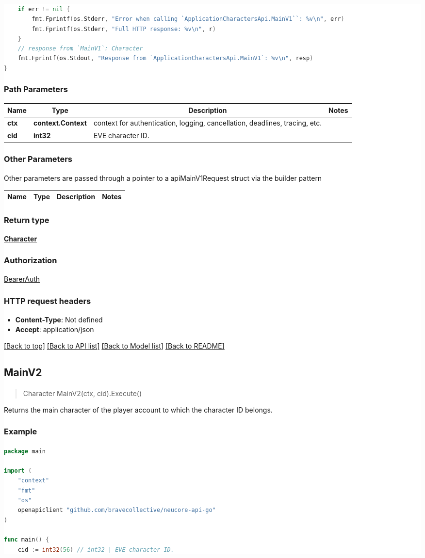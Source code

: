 ```go
    if err != nil {
        fmt.Fprintf(os.Stderr, "Error when calling `ApplicationCharactersApi.MainV1``: %v\n", err)
        fmt.Fprintf(os.Stderr, "Full HTTP response: %v\n", r)
    }
    // response from `MainV1`: Character
    fmt.Fprintf(os.Stdout, "Response from `ApplicationCharactersApi.MainV1`: %v\n", resp)
}
```

### Path Parameters


Name | Type | Description  | Notes
------------- | ------------- | ------------- | -------------
**ctx** | **context.Context** | context for authentication, logging, cancellation, deadlines, tracing, etc.
**cid** | **int32** | EVE character ID. | 

### Other Parameters

Other parameters are passed through a pointer to a apiMainV1Request struct via the builder pattern


Name | Type | Description  | Notes
------------- | ------------- | ------------- | -------------


### Return type

[**Character**](Character.md)

### Authorization

[BearerAuth](../README.md#BearerAuth)

### HTTP request headers

- **Content-Type**: Not defined
- **Accept**: application/json

[[Back to top]](#) [[Back to API list]](../README.md#documentation-for-api-endpoints)
[[Back to Model list]](../README.md#documentation-for-models)
[[Back to README]](../README.md)


## MainV2

> Character MainV2(ctx, cid).Execute()

Returns the main character of the player account to which the character ID belongs.



### Example

```go
package main

import (
    "context"
    "fmt"
    "os"
    openapiclient "github.com/bravecollective/neucore-api-go"
)

func main() {
    cid := int32(56) // int32 | EVE character ID.

```